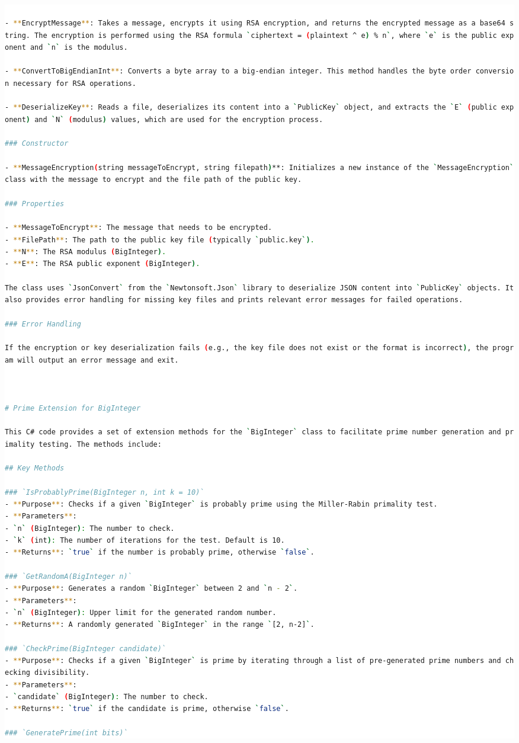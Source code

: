    ```bash

- **EncryptMessage**: Takes a message, encrypts it using RSA encryption, and returns the encrypted message as a base64 string. The encryption is performed using the RSA formula `ciphertext = (plaintext ^ e) % n`, where `e` is the public exponent and `n` is the modulus.

- **ConvertToBigEndianInt**: Converts a byte array to a big-endian integer. This method handles the byte order conversion necessary for RSA operations.

- **DeserializeKey**: Reads a file, deserializes its content into a `PublicKey` object, and extracts the `E` (public exponent) and `N` (modulus) values, which are used for the encryption process.

### Constructor

- **MessageEncryption(string messageToEncrypt, string filepath)**: Initializes a new instance of the `MessageEncryption` class with the message to encrypt and the file path of the public key.

### Properties

- **MessageToEncrypt**: The message that needs to be encrypted.
- **FilePath**: The path to the public key file (typically `public.key`).
- **N**: The RSA modulus (BigInteger).
- **E**: The RSA public exponent (BigInteger).

The class uses `JsonConvert` from the `Newtonsoft.Json` library to deserialize JSON content into `PublicKey` objects. It also provides error handling for missing key files and prints relevant error messages for failed operations.

### Error Handling

If the encryption or key deserialization fails (e.g., the key file does not exist or the format is incorrect), the program will output an error message and exit.



# Prime Extension for BigInteger

This C# code provides a set of extension methods for the `BigInteger` class to facilitate prime number generation and primality testing. The methods include:

## Key Methods

### `IsProbablyPrime(BigInteger n, int k = 10)`
- **Purpose**: Checks if a given `BigInteger` is probably prime using the Miller-Rabin primality test.
- **Parameters**:
  - `n` (BigInteger): The number to check.
  - `k` (int): The number of iterations for the test. Default is 10.
- **Returns**: `true` if the number is probably prime, otherwise `false`.

### `GetRandomA(BigInteger n)`
- **Purpose**: Generates a random `BigInteger` between 2 and `n - 2`.
- **Parameters**:
  - `n` (BigInteger): Upper limit for the generated random number.
- **Returns**: A randomly generated `BigInteger` in the range `[2, n-2]`.

### `CheckPrime(BigInteger candidate)`
- **Purpose**: Checks if a given `BigInteger` is prime by iterating through a list of pre-generated prime numbers and checking divisibility.
- **Parameters**:
  - `candidate` (BigInteger): The number to check.
- **Returns**: `true` if the candidate is prime, otherwise `false`.

### `GeneratePrime(int bits)`
   ```